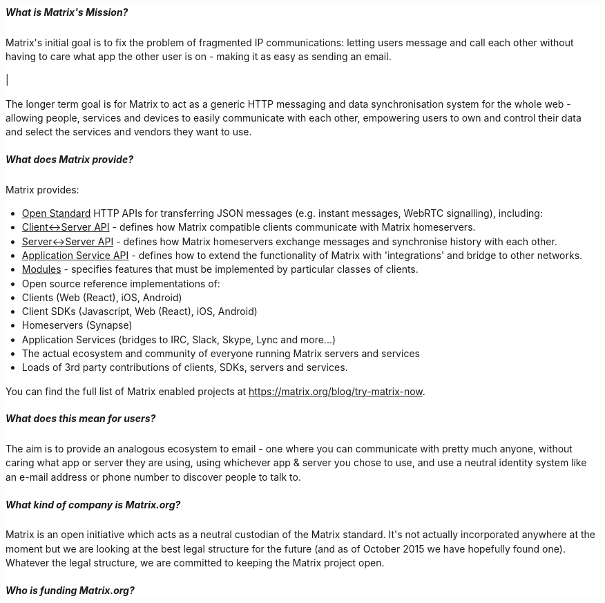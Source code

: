 ##### What is Matrix's Mission?

Matrix's initial goal is to fix the problem of fragmented IP communications:
letting users message and call each other without having to care what app
the other user is on - making it as easy as sending an email.

|

The longer term goal is for Matrix to act as a generic HTTP messaging and data
synchronisation system for the whole web - allowing people, services and devices
to easily communicate with each other, empowering users to own and control their
data and select the services and vendors they want to use.

##### What does Matrix provide?

Matrix provides:

-   [Open Standard](/docs/spec) HTTP APIs for transferring JSON messages (e.g. instant messages, WebRTC signalling), including:
  -   [Client\<-\>Server API](/docs/spec#client-server-api-v1) - defines how Matrix compatible clients communicate with Matrix homeservers.
  -   [Server\<-\>Server API](/docs/spec#federation-api) - defines how Matrix homeservers exchange messages and synchronise history with each other.
  -   [Application Service API](/docs/spec/#application-service-api) - defines how to extend the functionality of Matrix with 'integrations' and bridge to other networks.
  -   [Modules](/docs/spec/#modules) - specifies features that must be implemented by particular classes of clients.
-   Open source reference implementations of:
  -   Clients (Web (React), iOS, Android)
  -   Client SDKs (Javascript, Web (React), iOS, Android)
  -   Homeservers (Synapse)
  -   Application Services (bridges to IRC, Slack, Skype, Lync and more...)
-   The actual ecosystem and community of everyone running Matrix servers and services
-   Loads of 3rd party contributions of clients, SDKs, servers and services.

You can find the full list of Matrix enabled projects at https://matrix.org/blog/try-matrix-now.

##### What does this mean for users?

The aim is to provide an analogous ecosystem to email - one where you
can communicate with pretty much anyone, without caring what app or
server they are using, using whichever app & server you chose to use,
and use a neutral identity system like an e-mail address or phone
number to discover people to talk to.

##### What kind of company is Matrix.org?

Matrix is an open initiative which acts as a neutral custodian of the
Matrix standard. It's not actually incorporated anywhere at the moment
but we are looking at the best legal structure for the future (and as
of October 2015 we have hopefully found one). Whatever the legal
structure, we are committed to keeping the Matrix project open.

##### Who is funding Matrix.org?
